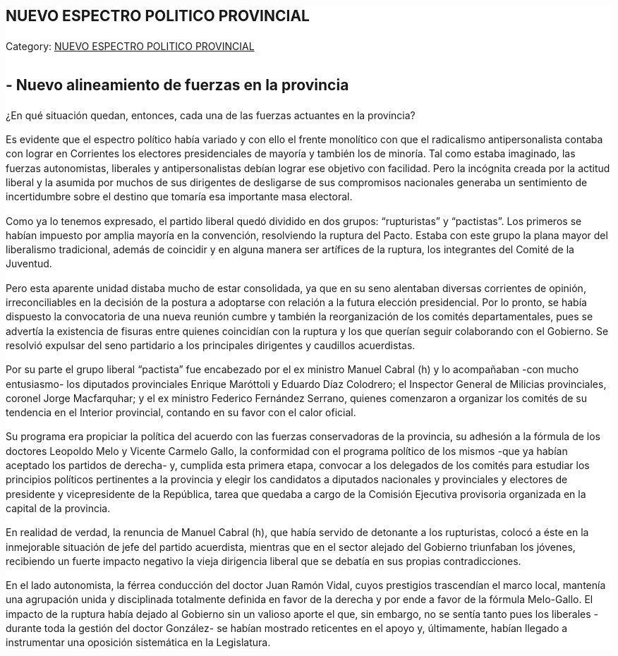 ## NUEVO ESPECTRO POLITICO PROVINCIAL

Category: [NUEVO ESPECTRO POLITICO PROVINCIAL](http://descubrircorrientes.com.ar/2012/index.php/3911-corrientes-en-la-familia-argentina-1870-a-la-actualidad/de-juan-ramon-vidal-a-benjamin-solano-gonzalez-1909-1929/gobierno-de-benjamin-solano-gonzalez/nuevo-espectro-politico-provincial)

## **\- Nuevo alineamiento de fuerzas en la provincia**

¿En qué situación quedan, entonces, cada una de las fuerzas actuantes en la provincia?

Es evidente que el espectro político había variado y con ello el frente monolítico con que el radicalismo antipersonalista contaba con lograr en Corrientes los electores presidenciales de mayoría y también los de minoría. Tal como estaba imaginado, las fuerzas autonomistas, liberales y antipersonalistas debían lograr ese objetivo con facilidad. Pero la incógnita creada por la actitud liberal y la asumida por muchos de sus dirigentes de desligarse de sus compromisos nacionales generaba un sentimiento de incertidumbre sobre el destino que tomaría esa importante masa electoral.

Como ya lo tenemos expresado, el partido liberal quedó dividido en dos grupos: “rupturistas” y “pactistas”. Los primeros se habían impuesto por amplia mayoría en la convención, resolviendo la ruptura del Pacto. Estaba con este grupo la plana mayor del liberalismo tradicional, además de coincidir y en alguna manera ser artífices de la ruptura, los integrantes del Comité de la Juventud.

Pero esta aparente unidad distaba mucho de estar consolidada, ya que en su seno alentaban diversas corrientes de opinión, irreconciliables en la decisión de la postura a adoptarse con relación a la futura elección presidencial. Por lo pronto, se había dispuesto la convocatoria de una nueva reunión cumbre y también la reorganización de los comités departamentales, pues se advertía la existencia de fisuras entre quienes coincidían con la ruptura y los que querían seguir colaborando con el Gobierno. Se resolvió expulsar del seno partidario a los principales dirigentes y caudillos acuerdistas.

Por su parte el grupo liberal “pactista” fue encabezado por el ex ministro Manuel Cabral (h) y lo acompañaban -con mucho entusiasmo- los diputados provinciales Enrique Maróttoli y Eduardo Díaz Colodrero; el Inspector General de Milicias provinciales, coronel Jorge Macfarquhar; y el ex ministro Federico Fernández Serrano, quienes comenzaron a organizar los comités de su tendencia en el Interior provincial, contando en su favor con el calor oficial.

Su programa era propiciar la política del acuerdo con las fuerzas conservadoras de la provincia, su adhesión a la fórmula de los doctores Leopoldo Melo y Vicente Carmelo Gallo, la conformidad con el programa político de los mismos -que ya habían aceptado los partidos de derecha- y, cumplida esta primera etapa, convocar a los delegados de los comités para estudiar los principios políticos pertinentes a la provincia y elegir los candidatos a diputados nacionales y provinciales y electores de presidente y vicepresidente de la República, tarea que quedaba a cargo de la Comisión Ejecutiva provisoria organizada en la capital de la provincia.

En realidad de verdad, la renuncia de Manuel Cabral (h), que había servido de detonante a los rupturistas, colocó a éste en la inmejorable situación de jefe del partido acuerdista, mientras que en el sector alejado del Gobierno triunfaban los jóvenes, recibiendo un fuerte impacto negativo la vieja dirigencia liberal que se debatía en sus propias contradicciones.

En el lado autonomista, la férrea conducción del doctor Juan Ramón Vidal, cuyos prestigios trascendían el marco local, mantenía una agrupación unida y disciplinada totalmente definida en favor de la derecha y por ende a favor de la fórmula Melo-Gallo. El impacto de la ruptura había dejado al Gobierno sin un valioso aporte el que, sin embargo, no se sentía tanto pues los liberales -durante toda la gestión del doctor González- se habían mostrado reticentes en el apoyo y, últimamente, habían llegado a instrumentar una oposición sistemática en la Legislatura.
